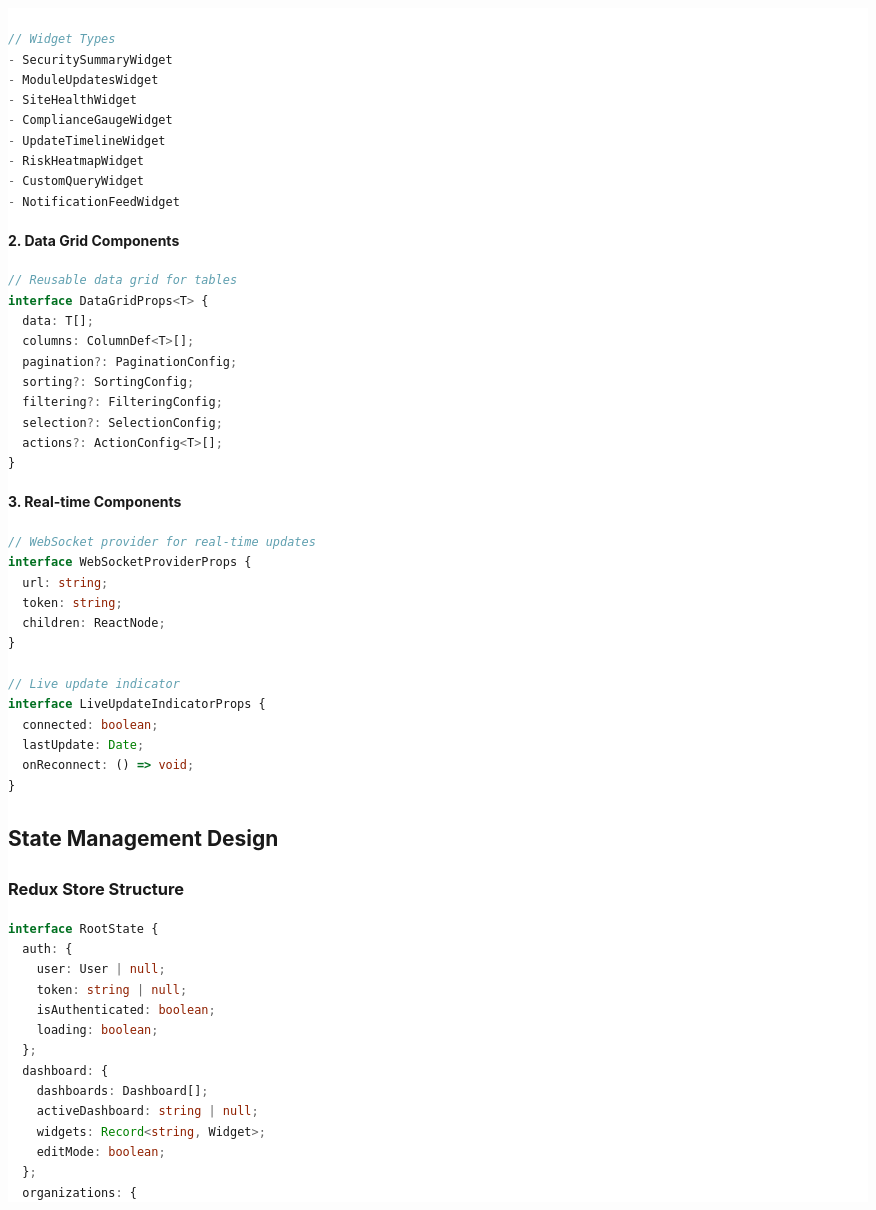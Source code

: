 ```typescript

// Widget Types
- SecuritySummaryWidget
- ModuleUpdatesWidget
- SiteHealthWidget
- ComplianceGaugeWidget
- UpdateTimelineWidget
- RiskHeatmapWidget
- CustomQueryWidget
- NotificationFeedWidget
```

#### 2. Data Grid Components

```typescript
// Reusable data grid for tables
interface DataGridProps<T> {
  data: T[];
  columns: ColumnDef<T>[];
  pagination?: PaginationConfig;
  sorting?: SortingConfig;
  filtering?: FilteringConfig;
  selection?: SelectionConfig;
  actions?: ActionConfig<T>[];
}
```

#### 3. Real-time Components

```typescript
// WebSocket provider for real-time updates
interface WebSocketProviderProps {
  url: string;
  token: string;
  children: ReactNode;
}

// Live update indicator
interface LiveUpdateIndicatorProps {
  connected: boolean;
  lastUpdate: Date;
  onReconnect: () => void;
}
```

## State Management Design

### Redux Store Structure

```typescript
interface RootState {
  auth: {
    user: User | null;
    token: string | null;
    isAuthenticated: boolean;
    loading: boolean;
  };
  dashboard: {
    dashboards: Dashboard[];
    activeDashboard: string | null;
    widgets: Record<string, Widget>;
    editMode: boolean;
  };
  organizations: {
```